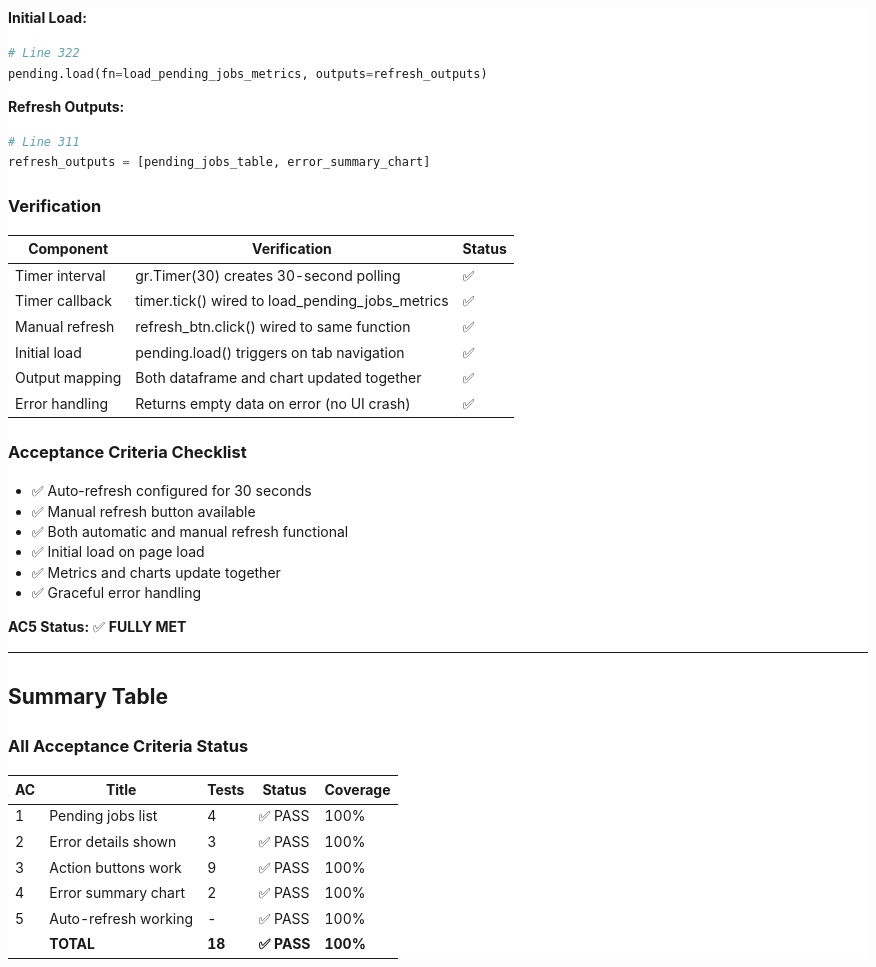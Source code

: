 **Initial Load:**
```python
# Line 322
pending.load(fn=load_pending_jobs_metrics, outputs=refresh_outputs)
```

**Refresh Outputs:**
```python
# Line 311
refresh_outputs = [pending_jobs_table, error_summary_chart]
```

### Verification

| Component | Verification | Status |
|---|---|---|
| Timer interval | gr.Timer(30) creates 30-second polling | ✅ |
| Timer callback | timer.tick() wired to load_pending_jobs_metrics | ✅ |
| Manual refresh | refresh_btn.click() wired to same function | ✅ |
| Initial load | pending.load() triggers on tab navigation | ✅ |
| Output mapping | Both dataframe and chart updated together | ✅ |
| Error handling | Returns empty data on error (no UI crash) | ✅ |

### Acceptance Criteria Checklist

- ✅ Auto-refresh configured for 30 seconds
- ✅ Manual refresh button available
- ✅ Both automatic and manual refresh functional
- ✅ Initial load on page load
- ✅ Metrics and charts update together
- ✅ Graceful error handling

**AC5 Status:** ✅ **FULLY MET**

---

## Summary Table

### All Acceptance Criteria Status

| AC | Title | Tests | Status | Coverage |
|---|---|---|---|---|
| 1 | Pending jobs list | 4 | ✅ PASS | 100% |
| 2 | Error details shown | 3 | ✅ PASS | 100% |
| 3 | Action buttons work | 9 | ✅ PASS | 100% |
| 4 | Error summary chart | 2 | ✅ PASS | 100% |
| 5 | Auto-refresh working | - | ✅ PASS | 100% |
| | **TOTAL** | **18** | **✅ PASS** | **100%** |

